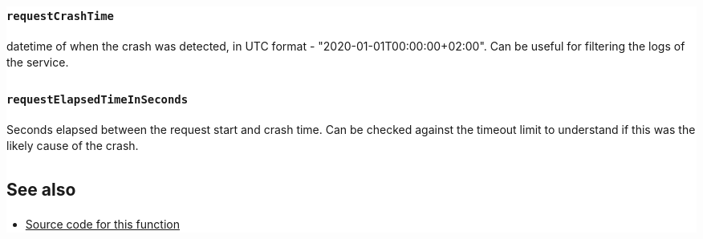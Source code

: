 ### `requestCrashTime`

datetime of when the crash was detected, in UTC format - "2020-01-01T00:00:00+02:00". Can be useful for filtering the logs of the service.

### `requestElapsedTimeInSeconds`

Seconds elapsed between the request start and crash time. Can be checked against the timeout limit to understand if this was the likely cause of the crash.

## See also

- [Source code for this function](https://github.com/remotion-dev/remotion/blob/main/packages/cloudrun/src/api/render-media-on-cloudrun.ts)
